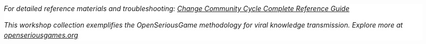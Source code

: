 *For detailed reference materials and troubleshooting: [Change Community Cycle Complete Reference Guide](https://quach.fr/frameworks/change-community-cycle-complete-reference-guide/)*

*This workshop collection exemplifies the OpenSeriousGame methodology for viral knowledge transmission. Explore more at [openseriousgames.org](https://openseriousgames.org)*